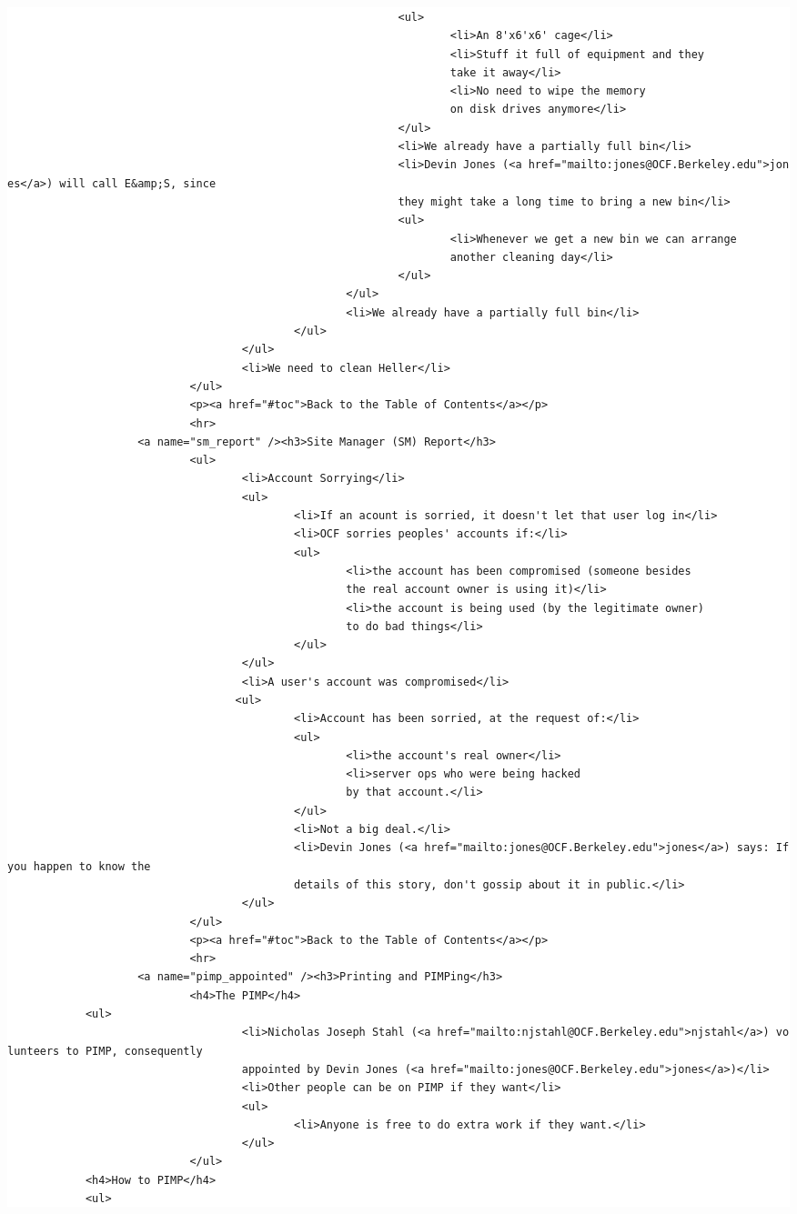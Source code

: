                                                                 <ul>
                                                                        <li>An 8'x6'x6' cage</li>
                                                                        <li>Stuff it full of equipment and they
                                                                        take it away</li>
                                                                        <li>No need to wipe the memory
                                                                        on disk drives anymore</li>
                                                                </ul>
                                                                <li>We already have a partially full bin</li>
                                                                <li>Devin Jones (<a href="mailto:jones@OCF.Berkeley.edu">jones</a>) will call E&amp;S, since
                                                                they might take a long time to bring a new bin</li>
                                                                <ul>
                                                                        <li>Whenever we get a new bin we can arrange
                                                                        another cleaning day</li>
                                                                </ul>
                                                        </ul>
                                                        <li>We already have a partially full bin</li>
                                                </ul>
                                        </ul>
                                        <li>We need to clean Heller</li>
                                </ul>
                                <p><a href="#toc">Back to the Table of Contents</a></p>
                                <hr>
                        <a name="sm_report" /><h3>Site Manager (SM) Report</h3>
                                <ul>
                                        <li>Account Sorrying</li>
                                        <ul>
                                                <li>If an acount is sorried, it doesn't let that user log in</li>
                                                <li>OCF sorries peoples' accounts if:</li>
                                                <ul>
                                                        <li>the account has been compromised (someone besides
                                                        the real account owner is using it)</li>
                                                        <li>the account is being used (by the legitimate owner)
                                                        to do bad things</li>
                                                </ul>
                                        </ul>
                                        <li>A user's account was compromised</li>
                                       <ul>
                                                <li>Account has been sorried, at the request of:</li>
                                                <ul>
                                                        <li>the account's real owner</li>
                                                        <li>server ops who were being hacked
                                                        by that account.</li>
                                                </ul>
                                                <li>Not a big deal.</li>
                                                <li>Devin Jones (<a href="mailto:jones@OCF.Berkeley.edu">jones</a>) says: If you happen to know the
                                                details of this story, don't gossip about it in public.</li>
                                        </ul>
                                </ul>
                                <p><a href="#toc">Back to the Table of Contents</a></p>
                                <hr>
                        <a name="pimp_appointed" /><h3>Printing and PIMPing</h3>
                                <h4>The PIMP</h4>
				<ul>
                                        <li>Nicholas Joseph Stahl (<a href="mailto:njstahl@OCF.Berkeley.edu">njstahl</a>) volunteers to PIMP, consequently
                                        appointed by Devin Jones (<a href="mailto:jones@OCF.Berkeley.edu">jones</a>)</li>
                                        <li>Other people can be on PIMP if they want</li>
                                        <ul>
                                                <li>Anyone is free to do extra work if they want.</li>
                                        </ul>
                                </ul>
				<h4>How to PIMP</h4>
				<ul>
